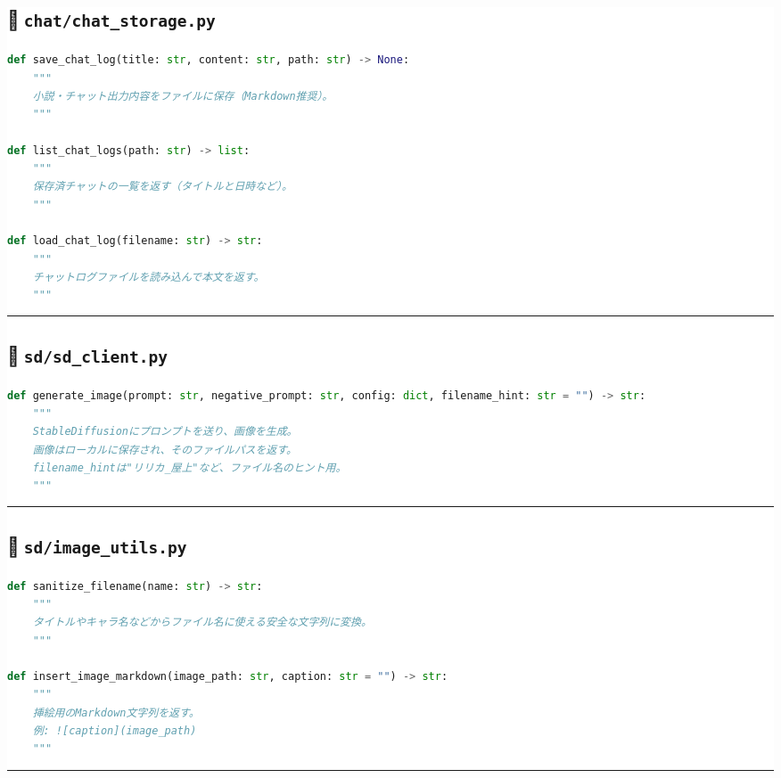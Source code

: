 
## 📁 `chat/chat_storage.py`

```python
def save_chat_log(title: str, content: str, path: str) -> None:
    """
    小説・チャット出力内容をファイルに保存（Markdown推奨）。
    """

def list_chat_logs(path: str) -> list:
    """
    保存済チャットの一覧を返す（タイトルと日時など）。
    """

def load_chat_log(filename: str) -> str:
    """
    チャットログファイルを読み込んで本文を返す。
    """
```

---

## 📁 `sd/sd_client.py`

```python
def generate_image(prompt: str, negative_prompt: str, config: dict, filename_hint: str = "") -> str:
    """
    StableDiffusionにプロンプトを送り、画像を生成。
    画像はローカルに保存され、そのファイルパスを返す。
    filename_hintは"リリカ_屋上"など、ファイル名のヒント用。
    """
```

---

## 📁 `sd/image_utils.py`

```python
def sanitize_filename(name: str) -> str:
    """
    タイトルやキャラ名などからファイル名に使える安全な文字列に変換。
    """

def insert_image_markdown(image_path: str, caption: str = "") -> str:
    """
    挿絵用のMarkdown文字列を返す。
    例: ![caption](image_path)
    """
```

---
